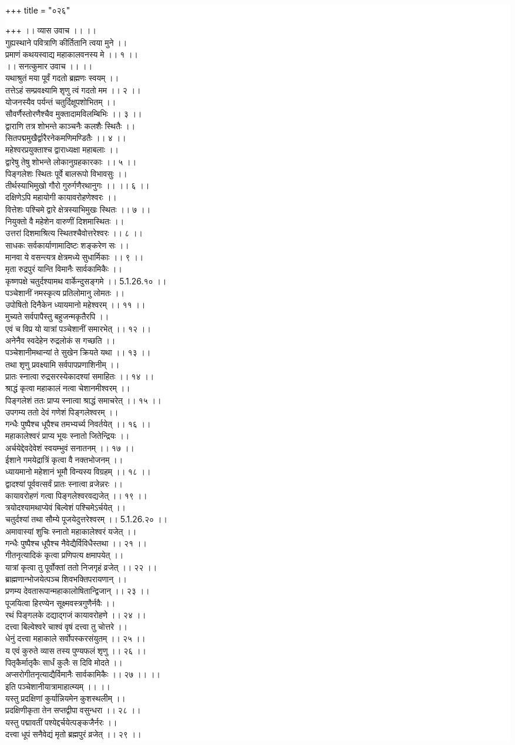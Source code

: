 +++
title = "०२६"

+++
।। व्यास उवाच ।। ।।  
गुह्यस्थाने पवित्राणि कीर्तितानि त्वया मुने ।।  
प्रमाणं कथयस्वाद्य महाकालवनस्य मे ।। १ ।।  
।। सनत्कुमार उवाच ।। ।।  
यथाश्रुतं मया पूर्वं गदतो ब्रह्मणः स्वयम् ।।  
तत्तेऽहं सम्प्रवक्ष्यामि शृणु त्वं गदतो मम ।। २ ।।  
योजनस्यैव पर्यन्तं चतुर्दिक्षूपशोभितम् ।।  
सौवर्णैस्तोरणैश्चैव मुक्तादामविलम्बिभिः ।। ३ ।।  
द्वाराणि तत्र शोभन्ते काञ्चनैः कलशैः स्थितैः ।।  
सितपद्ममुखैर्द्वारैरनेकमणिमण्डितैः ।। ४ ।।  
महेश्वरप्रयुक्ताश्च द्वाराध्यक्षा महाबलाः ।।  
द्वारेषु तेषु शोभन्ते लोकानुग्रहकारकाः ।। ५ ।।  
पिङ्गलेशः स्थितः पूर्वे बालरूपो विभावसुः ।।  
तीर्थस्याभिमुखो गौरो गुरुर्गणैरथानुगः ।। ।। ६ ।।  
दक्षिणेऽपि महायोगी कायावरोहणेश्वरः ।।  
वित्तेशः पश्चिमे द्वारे क्षेत्रस्याभिमुखः स्थितः ।। ७ ।।  
नियुक्तो वै महेशेन वारुणीं दिशमास्थितः ।।  
उत्तरां दिशमाश्रित्य स्थितश्चैवोत्तरेश्वरः ।। ८ ।।  
साधकः सर्वकार्याणामादिष्टः शङ्करेण सः ।।  
मानवा ये वसन्त्यत्र क्षेत्रमध्ये सुधार्मिकाः ।। ९ ।।  
मृता रुद्रपुरं यान्ति विमानैः सार्वकामिकैः ।।  
कृष्णपक्षे चतुर्दश्यामथ वार्केन्दुसङ्गमे ।। 5.1.26.१० ।।  
पञ्चेशानीं नमस्कृत्य प्रतिलोमानु लोमतः ।।  
उपोषितो दिनैकेन ध्यायमानो महेश्वरम् ।। ११ ।।  
मुच्यते सर्वपापैस्तु बहुजन्मकृतैरपि ।।  
एवं च विप्र यो यात्रां पञ्चेशानीं समारभेत् ।। १२ ।।  
अनेनैव स्वदेहेन रुद्रलोकं स गच्छति ।।  
पञ्चेशानीमथान्यां ते सुखेन क्रियते यथा ।। १३ ।।  
तथा शृणु प्रवक्ष्यामि सर्वपापप्रणाशिनीम् ।।  
प्रातः स्नात्वा रुद्रसरस्येकादश्यां समाहितः ।। १४ ।।  
श्राद्धं कृत्वा महाकालं नत्वा चेशानमीश्वरम् ।।  
पिङ्गलेशं ततः प्राप्य स्नात्वा श्राद्धं समाचरेत् ।। १५ ।।  
उपगम्य ततो देवं गणेशं पिङ्गलेश्वरम् ।।  
गन्धैः पुष्पैश्च धूपैश्च तमभ्यर्च्य निवर्तयेत् ।। १६ ।।  
महाकालेश्वरं प्राप्य भूयः स्नातो जितेन्द्रियः ।।  
अर्चयेद्देवदेवेशं स्वयम्भुवं सनातनम् ।। १७ ।।  
ईशाने गमयेद्रात्रिं कृत्वा वै नक्तभोजनम् ।।  
ध्यायमानो महेशानं भूमौ विन्यस्य विग्रहम् ।। १८ ।।  
द्वादश्यां पूर्ववत्सर्वं प्रातः स्नात्वा व्रजेन्नरः ।।  
कायावरोहणं गत्वा पिङ्गलेश्वरवद्यजेत् ।। १९ ।।  
त्रयोदश्यामथाप्येवं बिल्वेशं पश्चिमेऽर्चयेत् ।।  
चतुर्दश्यां तथा सौम्ये पूजयेदुत्तरेश्वरम् ।। 5.1.26.२० ।।  
अमावास्यां शुचिः स्नातो महाकालेश्वरं यजेत् ।।  
गन्धैः पुष्पैश्च धूपैश्च नैवेद्यैर्विविधैस्तथा ।। २१ ।।  
गीतनृत्यादिकं कृत्वा प्रणिपत्य क्षमापयेत् ।।  
यात्रां कृत्वा तु पूर्वोक्तां ततो निजगृहं व्रजेत् ।। २२ ।।  
ब्राह्मणान्भोजयेत्पञ्च शिवभक्तिपरायणान् ।।  
प्रणम्य देवतारूपान्महाकालोषितान्द्विजान् ।। २३ ।।  
पूजयित्वा हिरण्येन सूक्ष्मवस्त्रगुणैर्नवैः ।।  
रथं पिङ्गलके दद्याद्गजं कायावरोहणे ।। २४ ।।  
दत्त्वा बिल्वेश्वरे चाश्वं वृषं दत्त्वा तु चोत्तरे ।।  
धेनुं दत्त्वा महाकाले सर्वोपस्करसंयुतम् ।। २५ ।।  
य एवं कुरुते व्यास तस्य पुण्यफलं शृणु ।। २६ ।।  
पितृकैर्मातृकैः सार्धं कुलैः स दिवि मोदते ।।  
अप्सरोगीतनृत्याद्यैर्विमानैः सार्वकामिकैः ।। २७ ।। ।।  
इति पञ्चेशानीयात्रामाहात्म्यम् ।। ।।  
यस्तु प्रदक्षिणां कुर्यान्नियमेन कुशस्थलीम् ।।  
प्रदक्षिणीकृता तेन सप्तद्वीपा वसुन्धरा ।। २८ ।।  
यस्तु पद्मावतीं पश्येद्दर्चयेत्पङ्कजैर्नरः ।।  
दत्त्वा धूपं सनैवेद्यं मृतो ब्रह्मपुरं व्रजेत् ।। २९ ।।  
